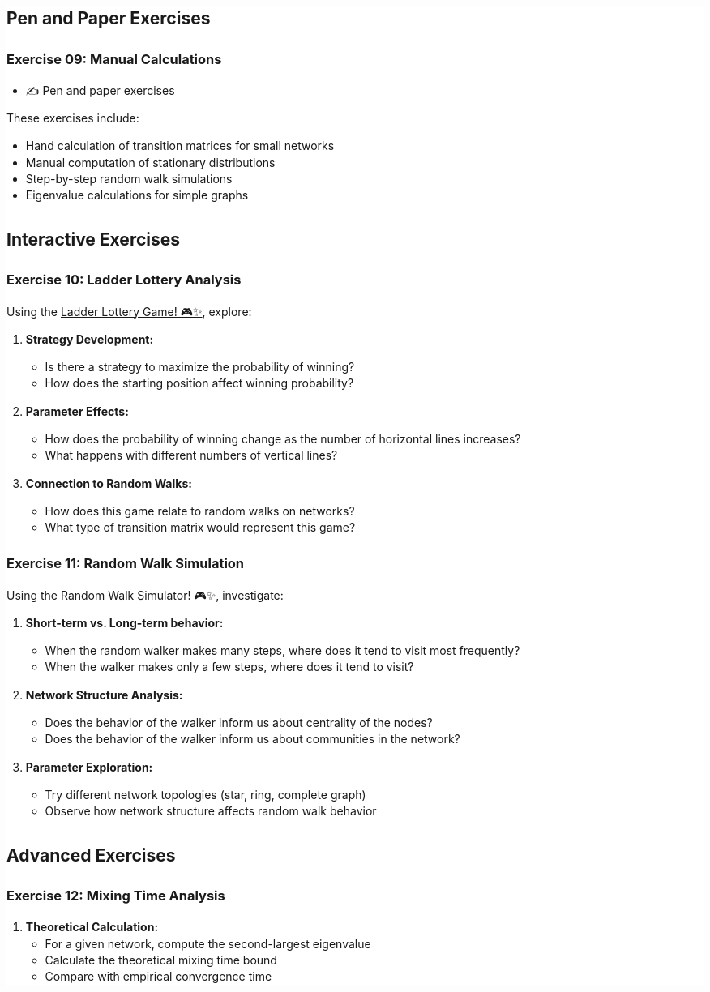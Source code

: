 ## Pen and Paper Exercises

### Exercise 09: Manual Calculations

- [✍️ Pen and paper exercises](pen-and-paper/exercise.pdf)

These exercises include:
- Hand calculation of transition matrices for small networks
- Manual computation of stationary distributions
- Step-by-step random walk simulations
- Eigenvalue calculations for simple graphs

## Interactive Exercises

### Exercise 10: Ladder Lottery Analysis

Using the [Ladder Lottery Game! 🎮✨](vis/amida-kuji.html), explore:

1. **Strategy Development:**
   - Is there a strategy to maximize the probability of winning?
   - How does the starting position affect winning probability?

2. **Parameter Effects:**
   - How does the probability of winning change as the number of horizontal lines increases?
   - What happens with different numbers of vertical lines?

3. **Connection to Random Walks:**
   - How does this game relate to random walks on networks?
   - What type of transition matrix would represent this game?

### Exercise 11: Random Walk Simulation

Using the [Random Walk Simulator! 🎮✨](vis/random-walks/index.html), investigate:

1. **Short-term vs. Long-term behavior:**
   - When the random walker makes many steps, where does it tend to visit most frequently?
   - When the walker makes only a few steps, where does it tend to visit?

2. **Network Structure Analysis:**
   - Does the behavior of the walker inform us about centrality of the nodes?
   - Does the behavior of the walker inform us about communities in the network?

3. **Parameter Exploration:**
   - Try different network topologies (star, ring, complete graph)
   - Observe how network structure affects random walk behavior

## Advanced Exercises

### Exercise 12: Mixing Time Analysis

1. **Theoretical Calculation:**
   - For a given network, compute the second-largest eigenvalue
   - Calculate the theoretical mixing time bound
   - Compare with empirical convergence time
